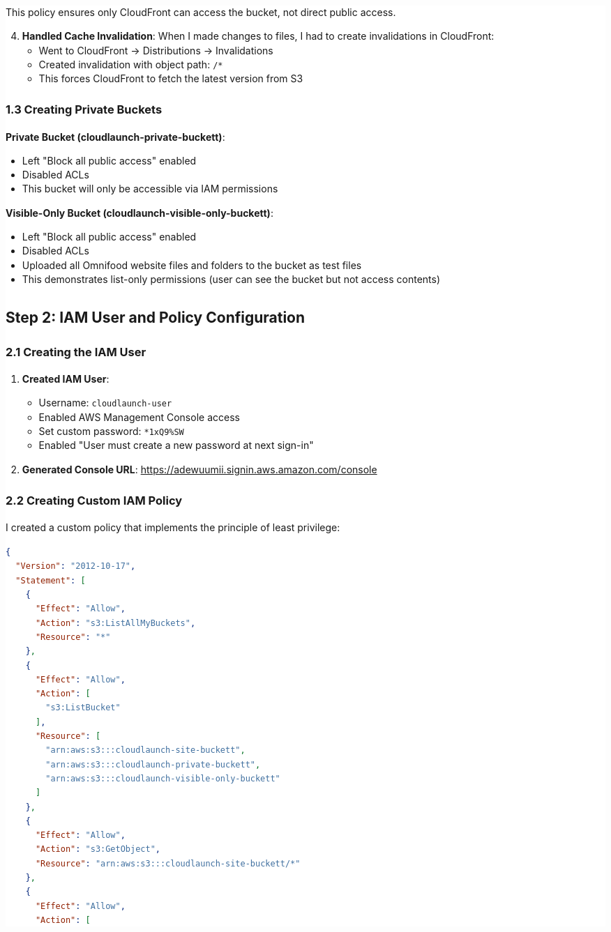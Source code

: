 This policy ensures only CloudFront can access the bucket, not direct public access.

4. **Handled Cache Invalidation**:
   When I made changes to files, I had to create invalidations in CloudFront:
   - Went to CloudFront → Distributions → Invalidations
   - Created invalidation with object path: `/*`
   - This forces CloudFront to fetch the latest version from S3

### 1.3 Creating Private Buckets

**Private Bucket (cloudlaunch-private-buckett)**:
- Left "Block all public access" enabled
- Disabled ACLs
- This bucket will only be accessible via IAM permissions

**Visible-Only Bucket (cloudlaunch-visible-only-buckett)**:
- Left "Block all public access" enabled
- Disabled ACLs
- Uploaded all Omnifood website files and folders to the bucket as test files
- This demonstrates list-only permissions (user can see the bucket but not access contents)

## Step 2: IAM User and Policy Configuration

### 2.1 Creating the IAM User

1. **Created IAM User**:
   - Username: `cloudlaunch-user`
   - Enabled AWS Management Console access
   - Set custom password: `*1xQ9%SW`
   - Enabled "User must create a new password at next sign-in"

2. **Generated Console URL**: https://adewuumii.signin.aws.amazon.com/console

### 2.2 Creating Custom IAM Policy

I created a custom policy that implements the principle of least privilege:

```json
{
  "Version": "2012-10-17",
  "Statement": [
    {
      "Effect": "Allow",
      "Action": "s3:ListAllMyBuckets",
      "Resource": "*"
    },
    {
      "Effect": "Allow",
      "Action": [
        "s3:ListBucket"
      ],
      "Resource": [
        "arn:aws:s3:::cloudlaunch-site-buckett",
        "arn:aws:s3:::cloudlaunch-private-buckett",
        "arn:aws:s3:::cloudlaunch-visible-only-buckett"
      ]
    },
    {
      "Effect": "Allow",
      "Action": "s3:GetObject",
      "Resource": "arn:aws:s3:::cloudlaunch-site-buckett/*"
    },
    {
      "Effect": "Allow",
      "Action": [
```
